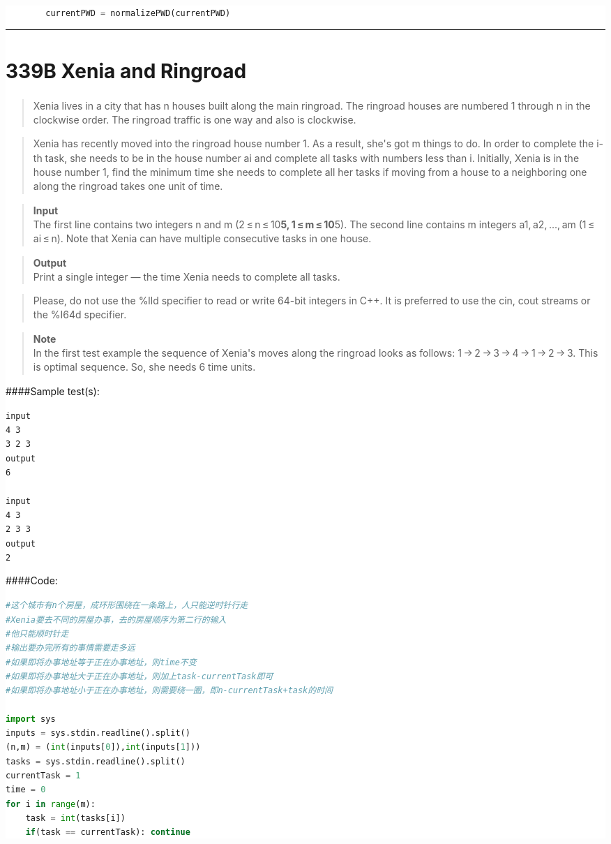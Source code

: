 ```python
		currentPWD = normalizePWD(currentPWD)
```

-------------------------------------------------------------------------------

# 339B Xenia and Ringroad

>Xenia lives in a city that has n houses built along the main ringroad. The ringroad houses are numbered 1 through n in the clockwise order. The ringroad traffic is one way and also is clockwise.

>Xenia has recently moved into the ringroad house number 1. As a result, she's got m things to do. In order to complete the i-th task, she needs to be in the house number ai and complete all tasks with numbers less than i. Initially, Xenia is in the house number 1, find the minimum time she needs to complete all her tasks if moving from a house to a neighboring one along the ringroad takes one unit of time.

>**Input**<br>
The first line contains two integers n and m (2 ≤ n ≤ 10**5, 1 ≤ m ≤ 10**5). The second line contains m integers a1, a2, ..., am (1 ≤ ai ≤ n). Note that Xenia can have multiple consecutive tasks in one house.

>**Output**<br>
Print a single integer — the time Xenia needs to complete all tasks.

>Please, do not use the %lld specifier to read or write 64-bit integers in С++. It is preferred to use the cin, cout streams or the %I64d specifier.

>**Note**<br>
In the first test example the sequence of Xenia's moves along the ringroad looks as follows: 1 → 2 → 3 → 4 → 1 → 2 → 3. This is optimal sequence. So, she needs 6 time units.

####Sample test(s):

```bash
input
4 3
3 2 3
output
6

input
4 3
2 3 3
output
2
```

####Code:

```python
#这个城市有n个房屋，成环形围绕在一条路上，人只能逆时针行走
#Xenia要去不同的房屋办事，去的房屋顺序为第二行的输入
#他只能顺时针走
#输出要办完所有的事情需要走多远
#如果即将办事地址等于正在办事地址，则time不变
#如果即将办事地址大于正在办事地址，则加上task-currentTask即可
#如果即将办事地址小于正在办事地址，则需要绕一圈，即n-currentTask+task的时间

import sys
inputs = sys.stdin.readline().split()
(n,m) = (int(inputs[0]),int(inputs[1]))
tasks = sys.stdin.readline().split()
currentTask = 1
time = 0
for i in range(m):
	task = int(tasks[i])
	if(task == currentTask): continue
```